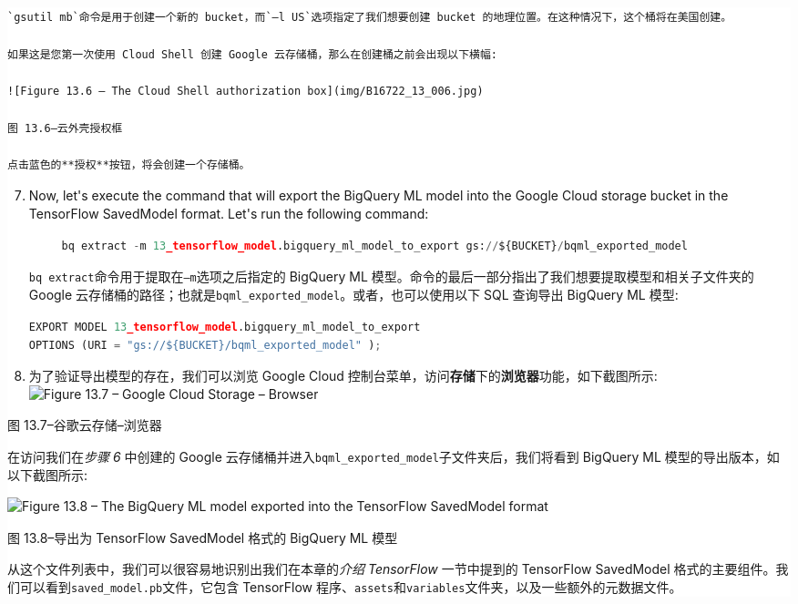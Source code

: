     `gsutil mb`命令是用于创建一个新的 bucket，而`–l US`选项指定了我们想要创建 bucket 的地理位置。在这种情况下，这个桶将在美国创建。

    如果这是您第一次使用 Cloud Shell 创建 Google 云存储桶，那么在创建桶之前会出现以下横幅:

    ![Figure 13.6 – The Cloud Shell authorization box](img/B16722_13_006.jpg)

    图 13.6–云外壳授权框

    点击蓝色的**授权**按钮，将会创建一个存储桶。

7.  Now, let's execute the command that will export the BigQuery ML model into the Google Cloud storage bucket in the TensorFlow SavedModel format. Let's run the following command:

    ```py
         bq extract -m 13_tensorflow_model.bigquery_ml_model_to_export gs://${BUCKET}/bqml_exported_model
    ```

    `bq extract`命令用于提取在`–m`选项之后指定的 BigQuery ML 模型。命令的最后一部分指出了我们想要提取模型和相关子文件夹的 Google 云存储桶的路径；也就是`bqml_exported_model`。或者，也可以使用以下 SQL 查询导出 BigQuery ML 模型:

    ```py
    EXPORT MODEL 13_tensorflow_model.bigquery_ml_model_to_export
    OPTIONS (URI = "gs://${BUCKET}/bqml_exported_model" );
    ```

8.  为了验证导出模型的存在，我们可以浏览 Google Cloud 控制台菜单，访问**存储**下的**浏览器**功能，如下截图所示:![Figure 13.7 – Google Cloud Storage – Browser
    ](img/B16722_13_007.jpg)

图 13.7–谷歌云存储–浏览器

在访问我们在*步骤 6* 中创建的 Google 云存储桶并进入`bqml_exported_model`子文件夹后，我们将看到 BigQuery ML 模型的导出版本，如以下截图所示:

![Figure 13.8 – The BigQuery ML model exported into the TensorFlow SavedModel format
](img/B16722_13_008.jpg)

图 13.8–导出为 TensorFlow SavedModel 格式的 BigQuery ML 模型

从这个文件列表中，我们可以很容易地识别出我们在本章的*介绍 TensorFlow* 一节中提到的 TensorFlow SavedModel 格式的主要组件。我们可以看到`saved_model.pb`文件，它包含 TensorFlow 程序、`assets`和`variables`文件夹，以及一些额外的元数据文件。
